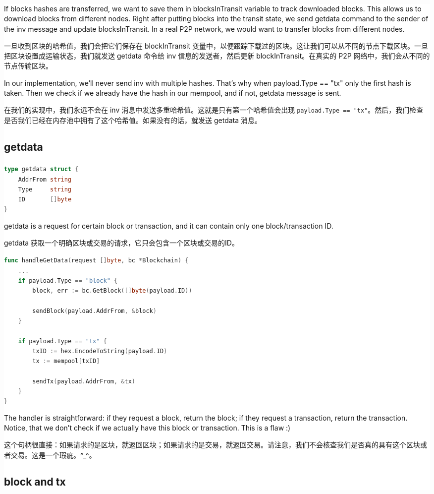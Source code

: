 If blocks hashes are transferred, we want to save them in blocksInTransit variable to track downloaded blocks. This allows us to download blocks from different nodes. Right after putting blocks into the transit state, we send getdata command to the sender of the inv message and update blocksInTransit. In a real P2P network, we would want to transfer blocks from different nodes.

一旦收到区块的哈希值，我们会把它们保存在 blockInTransit 变量中，以便跟踪下载过的区块。这让我们可以从不同的节点下载区块。一旦把区块设置成运输状态，我们就发送 getdata 命令给 inv 信息的发送者，然后更新 blockInTransit。在真实的 P2P 网络中，我们会从不同的节点传输区块。

In our implementation, we’ll never send inv with multiple hashes. That’s why when payload.Type == "tx" only the first hash is taken. Then we check if we already have the hash in our mempool, and if not, getdata message is sent.

在我们的实现中，我们永远不会在 inv 消息中发送多重哈希值。这就是只有第一个哈希值会出现 `payload.Type == "tx"`。然后，我们检查是否我们已经在内存池中拥有了这个哈希值。如果没有的话，就发送 getdata 消息。

## getdata

```go
type getdata struct {
    AddrFrom string
    Type     string
    ID       []byte
}
```

getdata is a request for certain block or transaction, and it can contain only one block/transaction ID.

getdata 获取一个明确区块或交易的请求，它只会包含一个区块或交易的ID。

```go
func handleGetData(request []byte, bc *Blockchain) {
    ...
    if payload.Type == "block" {
        block, err := bc.GetBlock([]byte(payload.ID))

        sendBlock(payload.AddrFrom, &block)
    }

    if payload.Type == "tx" {
        txID := hex.EncodeToString(payload.ID)
        tx := mempool[txID]

        sendTx(payload.AddrFrom, &tx)
    }
}
```

The handler is straightforward: if they request a block, return the block; if they request a transaction, return the transaction. Notice, that we don’t check if we actually have this block or transaction. This is a flaw :)

这个句柄很直接：如果请求的是区块，就返回区块；如果请求的是交易，就返回交易。请注意，我们不会核查我们是否真的具有这个区块或者交易。这是一个瑕疵。^_^。

## block and tx
